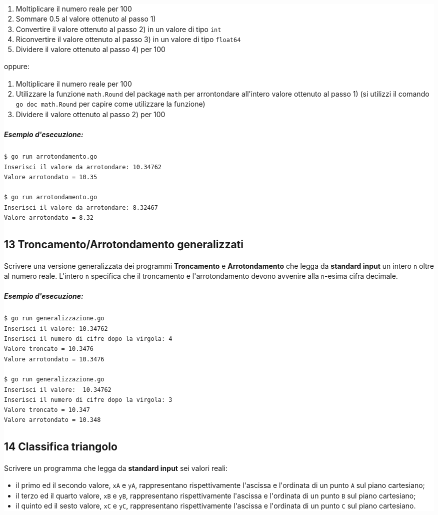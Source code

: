 1. Moltiplicare il numero reale per 100
2. Sommare 0.5 al valore ottenuto al passo 1) 
3. Convertire il valore ottenuto al passo 2) in un valore di tipo `int` 
4. Riconvertire il valore ottenuto al passo 3) in un valore di tipo `float64` 
5. Dividere il valore ottenuto al passo 4) per 100

oppure:

1. Moltiplicare il numero reale per 100
2. Utilizzare la funzione `math.Round` del package `math` per arrontondare all'intero valore ottenuto al passo 1) (si utilizzi il comando `go doc math.Round` per capire come utilizzare la funzione)
3. Dividere il valore ottenuto al passo 2) per 100

##### Esempio d'esecuzione:

```text
$ go run arrotondamento.go 
Inserisci il valore da arrotondare: 10.34762
Valore arrotondato = 10.35

$ go run arrotondamento.go
Inserisci il valore da arrotondare: 8.32467
Valore arrotondato = 8.32
``` 


## 13 Troncamento/Arrotondamento generalizzati

Scrivere una versione generalizzata dei programmi **Troncamento** e **Arrotondamento** che legga da **standard input** un intero `n` oltre al numero reale. L'intero `n` specifica che il troncamento e l'arrotondamento devono avvenire alla `n`-esima cifra decimale.

##### Esempio d'esecuzione:

```text
$ go run generalizzazione.go
Inserisci il valore: 10.34762
Inserisci il numero di cifre dopo la virgola: 4
Valore troncato = 10.3476
Valore arrotondato = 10.3476

$ go run generalizzazione.go
Inserisci il valore:  10.34762
Inserisci il numero di cifre dopo la virgola: 3
Valore troncato = 10.347
Valore arrotondato = 10.348
``` 


## 14 Classifica triangolo

Scrivere un programma che legga da **standard input** sei valori reali:
- il primo ed il secondo valore, `xA` e `yA`, rappresentano rispettivamente l'ascissa e l'ordinata di un punto `A` sul piano cartesiano;
- il terzo ed il quarto valore, `xB` e `yB`, rappresentano rispettivamente l'ascissa e l'ordinata di un punto `B` sul piano cartesiano;
- il quinto ed il sesto valore, `xC` e `yC`, rappresentano rispettivamente l'ascissa e l'ordinata di un punto `C` sul piano cartesiano.
